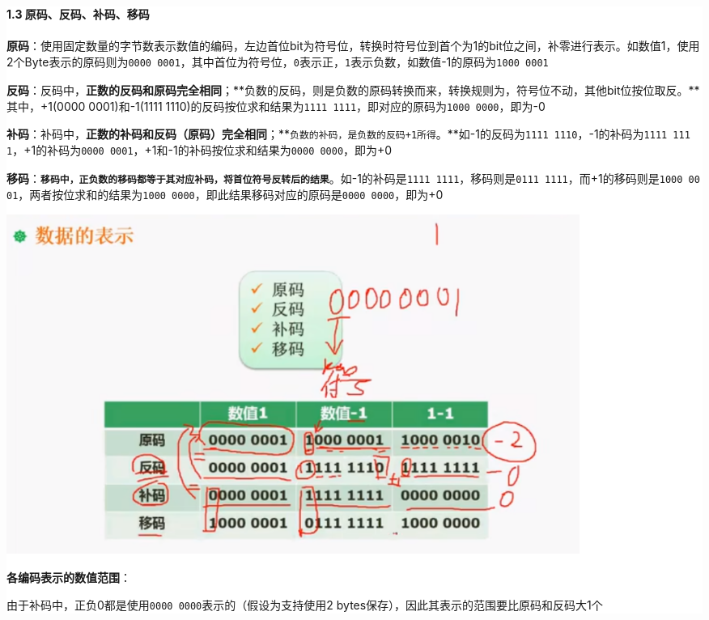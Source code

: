 #### 1.3 原码、反码、补码、移码

**原码**：使用固定数量的字节数表示数值的编码，左边首位bit为符号位，转换时符号位到首个为1的bit位之间，补零进行表示。如数值1，使用2个Byte表示的原码则为`0000 0001`，其中首位为符号位，`0`表示正，`1`表示负数，如数值-1的原码为`1000 0001`

**反码**：反码中，**正数的反码和原码完全相同**；**负数的反码，则是负数的原码转换而来，转换规则为，符号位不动，其他bit位按位取反。**其中，+1(0000 0001)和-1(1111 1110)的反码按位求和结果为`1111 1111`，即对应的原码为`1000 0000`，即为-0

**补码**：补码中，**正数的补码和反码（原码）完全相同**；**`负数的补码，是负数的反码+1所得`。**如-1的反码为`1111 1110`，-1的补码为`1111 1111`，+1的补码为`0000 0001`，+1和-1的补码按位求和结果为`0000 0000`，即为+0

**移码**：**`移码中，正负数的移码都等于其对应补码，将首位符号反转后的结果`**。如-1的补码是`1111 1111`，移码则是`0111 1111`，而+1的移码则是`1000 0001`，两者按位求和的结果为`1000 0000`，即此结果移码对应的原码是`0000 0000`，即为+0

<img src="images/%E8%80%83%E8%AF%95%E5%AD%A6%E4%B9%A0%E7%AC%94%E8%AE%B0/image-20221017224303175.png" alt="image-20221017224303175" style="zoom:80%;" />





**各编码表示的数值范围**：

由于补码中，正负0都是使用`0000 0000`表示的（假设为支持使用2 bytes保存），因此其表示的范围要比原码和反码大1个
